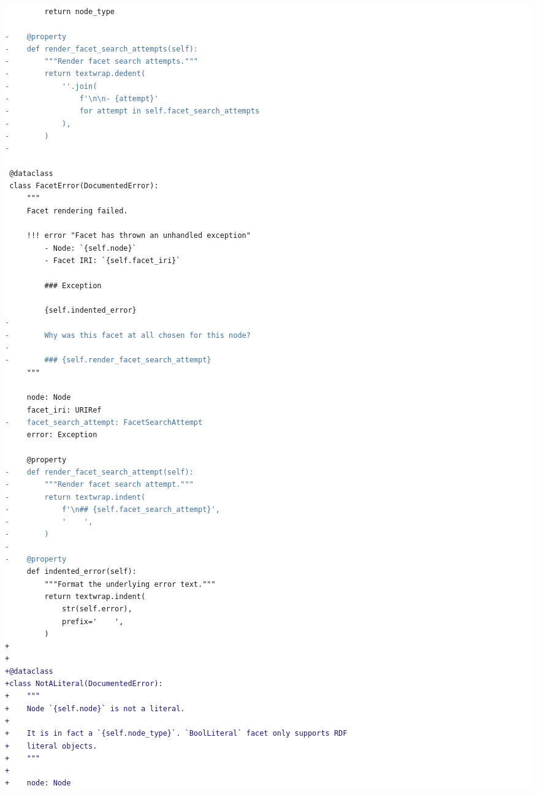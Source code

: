 ```diff
         return node_type
 
-    @property
-    def render_facet_search_attempts(self):
-        """Render facet search attempts."""
-        return textwrap.dedent(
-            ''.join(
-                f'\n\n- {attempt}'
-                for attempt in self.facet_search_attempts
-            ),
-        )
-
 
 @dataclass
 class FacetError(DocumentedError):
     """
     Facet rendering failed.
 
     !!! error "Facet has thrown an unhandled exception"
         - Node: `{self.node}`
         - Facet IRI: `{self.facet_iri}`
 
         ### Exception
 
         {self.indented_error}
-
-        Why was this facet at all chosen for this node?
-
-        ### {self.render_facet_search_attempt}
     """
 
     node: Node
     facet_iri: URIRef
-    facet_search_attempt: FacetSearchAttempt
     error: Exception
 
     @property
-    def render_facet_search_attempt(self):
-        """Render facet search attempt."""
-        return textwrap.indent(
-            f'\n## {self.facet_search_attempt}',
-            '    ',
-        )
-
-    @property
     def indented_error(self):
         """Format the underlying error text."""
         return textwrap.indent(
             str(self.error),
             prefix='    ',
         )
+
+
+@dataclass
+class NotALiteral(DocumentedError):
+    """
+    Node `{self.node}` is not a literal.
+
+    It is in fact a `{self.node_type}`. `BoolLiteral` facet only supports RDF
+    literal objects.
+    """
+
+    node: Node
```